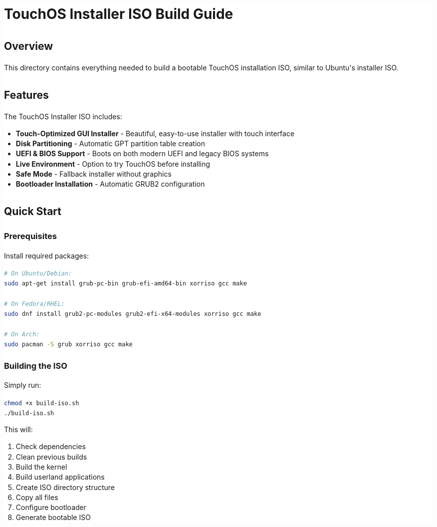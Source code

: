 # TouchOS Installer ISO Build Guide

## Overview

This directory contains everything needed to build a bootable TouchOS installation ISO, similar to Ubuntu's installer ISO.

## Features

The TouchOS Installer ISO includes:

- **Touch-Optimized GUI Installer** - Beautiful, easy-to-use installer with touch interface
- **Disk Partitioning** - Automatic GPT partition table creation
- **UEFI & BIOS Support** - Boots on both modern UEFI and legacy BIOS systems
- **Live Environment** - Option to try TouchOS before installing
- **Safe Mode** - Fallback installer without graphics
- **Bootloader Installation** - Automatic GRUB2 configuration

## Quick Start

### Prerequisites

Install required packages:

```bash
# On Ubuntu/Debian:
sudo apt-get install grub-pc-bin grub-efi-amd64-bin xorriso gcc make

# On Fedora/RHEL:
sudo dnf install grub2-pc-modules grub2-efi-x64-modules xorriso gcc make

# On Arch:
sudo pacman -S grub xorriso gcc make
```

### Building the ISO

Simply run:

```bash
chmod +x build-iso.sh
./build-iso.sh
```

This will:
1. Check dependencies
2. Clean previous builds
3. Build the kernel
4. Build userland applications
5. Create ISO directory structure
6. Copy all files
7. Configure bootloader
8. Generate bootable ISO
